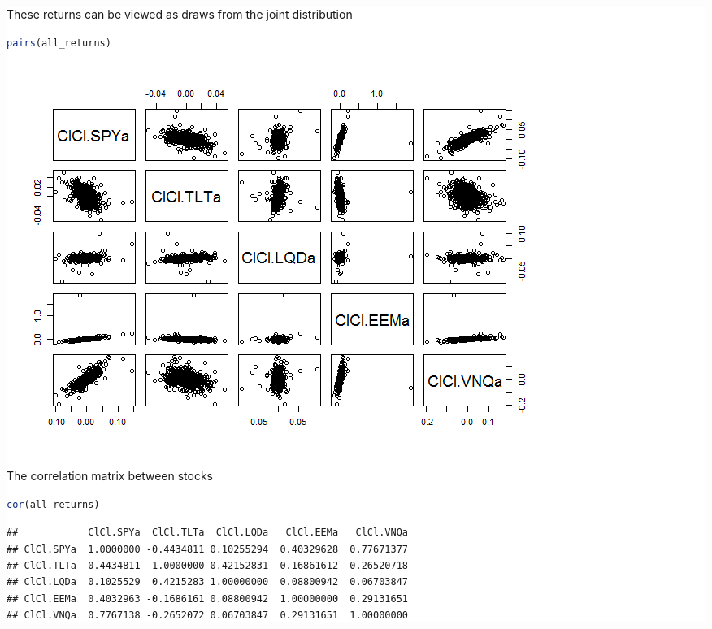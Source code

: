 These returns can be viewed as draws from the joint distribution

``` r
pairs(all_returns)
```

![](Final_files/figure-markdown_github/unnamed-chunk-24-1.png)

The correlation matrix between stocks

``` r
cor(all_returns)
```

    ##            ClCl.SPYa  ClCl.TLTa  ClCl.LQDa   ClCl.EEMa   ClCl.VNQa
    ## ClCl.SPYa  1.0000000 -0.4434811 0.10255294  0.40329628  0.77671377
    ## ClCl.TLTa -0.4434811  1.0000000 0.42152831 -0.16861612 -0.26520718
    ## ClCl.LQDa  0.1025529  0.4215283 1.00000000  0.08800942  0.06703847
    ## ClCl.EEMa  0.4032963 -0.1686161 0.08800942  1.00000000  0.29131651
    ## ClCl.VNQa  0.7767138 -0.2652072 0.06703847  0.29131651  1.00000000
